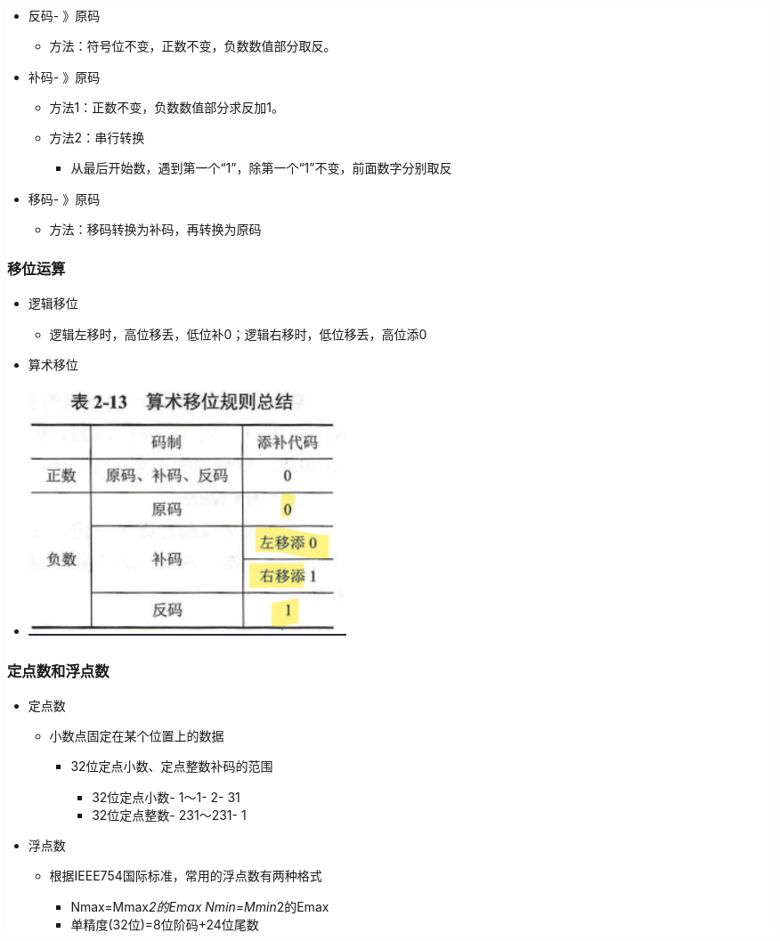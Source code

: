 - 反码- 》原码

    -  方法：符号位不变，正数不变，负数数值部分取反。

- 补码- 》原码

    -  方法1：正数不变，负数数值部分求反加1。
    -  方法2：串行转换

	    -  从最后开始数，遇到第一个“1”，除第一个“1”不变，前面数字分别取反

- 移码- 》原码

    -  方法：移码转换为补码，再转换为原码

### 移位运算

- 逻辑移位

    -  逻辑左移时，高位移丢，低位补0；逻辑右移时，低位移丢，高位添0

- 算术移位

-  ![](assets/42fc5f1367b208ceafec071fa521f65360ad206d0a2a615502a91f2cc972dc91.png)

### 定点数和浮点数

- 定点数

    -  小数点固定在某个位置上的数据

	    -  32位定点小数、定点整数补码的范围

		    -  32位定点小数- 1～1- 2- 31
		    -   32位定点整数- 231～231- 1

- 浮点数

    -  根据IEEE754国际标准，常用的浮点数有两种格式

	    -  Nmax=Mmax*2的Emax
Nmin=Mmin*2的Emax
	    -  单精度(32位)=8位阶码+24位尾数
